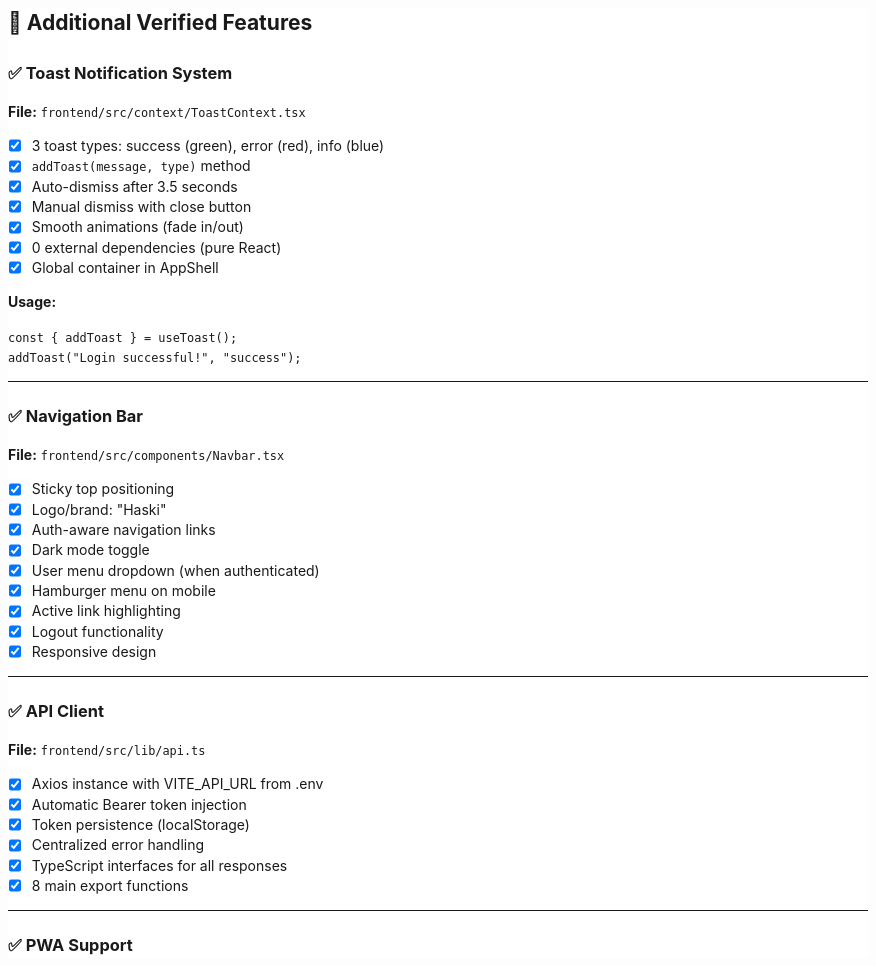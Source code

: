 
## 🎨 Additional Verified Features

### ✅ Toast Notification System

**File:** `frontend/src/context/ToastContext.tsx`

- [x] 3 toast types: success (green), error (red), info (blue)
- [x] `addToast(message, type)` method
- [x] Auto-dismiss after 3.5 seconds
- [x] Manual dismiss with close button
- [x] Smooth animations (fade in/out)
- [x] 0 external dependencies (pure React)
- [x] Global container in AppShell

**Usage:**

```tsx
const { addToast } = useToast();
addToast("Login successful!", "success");
```

---

### ✅ Navigation Bar

**File:** `frontend/src/components/Navbar.tsx`

- [x] Sticky top positioning
- [x] Logo/brand: "Haski"
- [x] Auth-aware navigation links
- [x] Dark mode toggle
- [x] User menu dropdown (when authenticated)
- [x] Hamburger menu on mobile
- [x] Active link highlighting
- [x] Logout functionality
- [x] Responsive design

---

### ✅ API Client

**File:** `frontend/src/lib/api.ts`

- [x] Axios instance with VITE_API_URL from .env
- [x] Automatic Bearer token injection
- [x] Token persistence (localStorage)
- [x] Centralized error handling
- [x] TypeScript interfaces for all responses
- [x] 8 main export functions

---

### ✅ PWA Support
